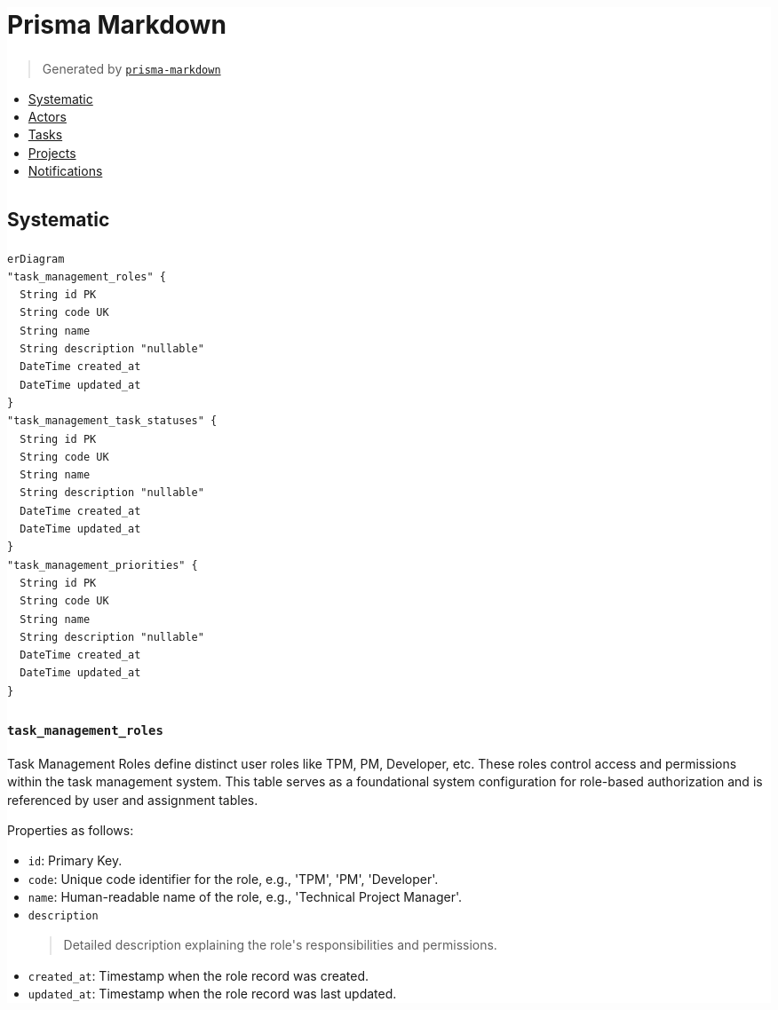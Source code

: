# Prisma Markdown

> Generated by [`prisma-markdown`](https://github.com/samchon/prisma-markdown)

- [Systematic](#systematic)
- [Actors](#actors)
- [Tasks](#tasks)
- [Projects](#projects)
- [Notifications](#notifications)

## Systematic

```mermaid
erDiagram
"task_management_roles" {
  String id PK
  String code UK
  String name
  String description "nullable"
  DateTime created_at
  DateTime updated_at
}
"task_management_task_statuses" {
  String id PK
  String code UK
  String name
  String description "nullable"
  DateTime created_at
  DateTime updated_at
}
"task_management_priorities" {
  String id PK
  String code UK
  String name
  String description "nullable"
  DateTime created_at
  DateTime updated_at
}
```

### `task_management_roles`

Task Management Roles define distinct user roles like TPM, PM, Developer,
etc. These roles control access and permissions within the task
management system. This table serves as a foundational system
configuration for role-based authorization and is referenced by user and
assignment tables.

Properties as follows:

- `id`: Primary Key.
- `code`: Unique code identifier for the role, e.g., 'TPM', 'PM', 'Developer'.
- `name`: Human-readable name of the role, e.g., 'Technical Project Manager'.
- `description`
  > Detailed description explaining the role's responsibilities and
  > permissions.
- `created_at`: Timestamp when the role record was created.
- `updated_at`: Timestamp when the role record was last updated.
